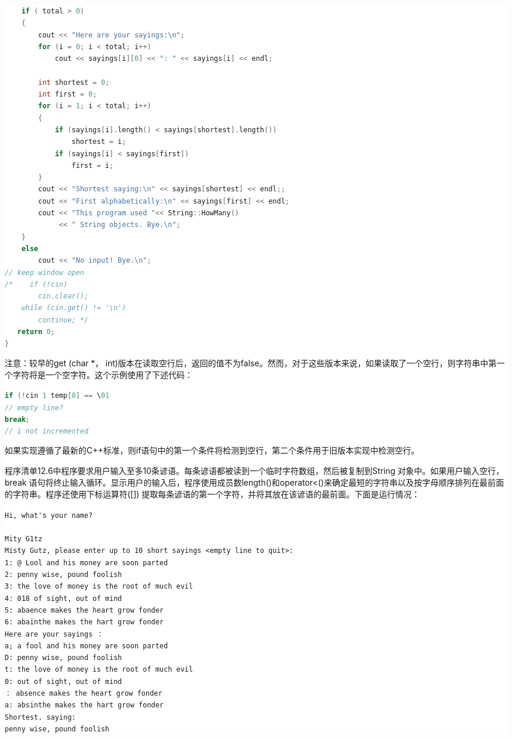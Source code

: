 ```c++
    if ( total > 0)
    {
        cout << "Here are your sayings:\n";
        for (i = 0; i < total; i++)
            cout << sayings[i][0] << ": " << sayings[i] << endl;

        int shortest = 0;
        int first = 0;
        for (i = 1; i < total; i++)
        {
            if (sayings[i].length() < sayings[shortest].length())
                shortest = i;
            if (sayings[i] < sayings[first])
                first = i;
        }
        cout << "Shortest saying:\n" << sayings[shortest] << endl;;
        cout << "First alphabetically:\n" << sayings[first] << endl;
        cout << "This program used "<< String::HowMany() 
             << " String objects. Bye.\n";
    }
    else
        cout << "No input! Bye.\n";
// keep window open 
/*    if (!cin)
        cin.clear();
    while (cin.get() != '\n')
        continue; */ 
   return 0; 
}

```

注意：较早的get (char *， int)版本在读取空行后，返回的值不为false。然而，对于这些版本来说，如果读取了一个空行，则字符串中第一个字符将是一个空字符。这个示例使用了下述代码：

```c++
if (!cin 1 temp[0] == \01
// empty line? 
break;
// i not incremented
```

如果实现遵循了最新的C++标准，则if语句中的第一个条件将检测到空行，第二个条件用于旧版本实现中检测空行。

程序清单12.6中程序要求用户输入至多10条谚语。每条谚语都被读到一个临时字符数组，然后被复制到String 对象中。如果用户输入空行，break 语句将终止输入循环。显示用户的输入后，程序使用成员数length()和operator<()来确定最短的字符串以及按字母顺序排列在最前面的字符串。程序还使用下标运算符([]) 提取每条谚语的第一个字符，并将其放在该谚语的最前面。下面是运行情况：

```
Hi, what's your name?

Mity G1tz 
Misty Gutz, please enter up to 10 short sayings <empty line to quit>:
1: @ Lool and his money are soon parted
2: penny wise, pound foolish
3: the love of money is the root of much evil
4: 018 of sight, out of mind
5: abaence makes the heart grow fonder
6: abainthe makes the hart grow fonder
Here are your sayings ：
a; a fool and his money are soon parted
D: penny wise, pound foolish
t: the love of money is the root of much evil
0: out of sight, out of mind
： absence makes the heart grow fonder
a: absinthe makes the hart grow fonder
Shortest. saying:
penny wise, pound foolish
```